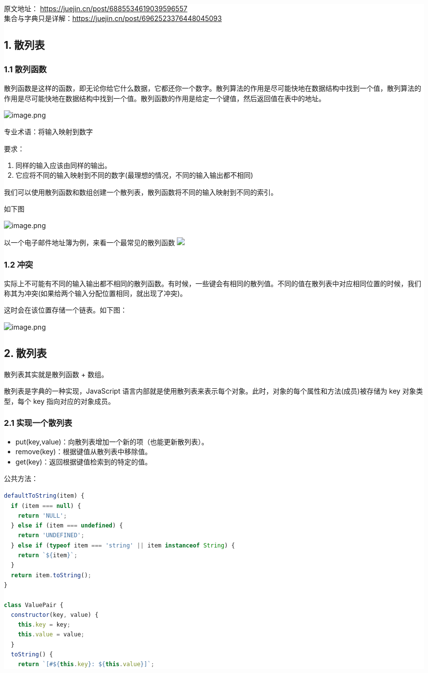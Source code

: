 原文地址： https://juejin.cn/post/6885534619039596557  
集合与字典只是详解：https://juejin.cn/post/6962523376448045093

## 1. 散列表
### 1.1 散列函数
散列函数是这样的函数，即无论你给它什么数据，它都还你一个数字。散列算法的作用是尽可能快地在数据结构中找到一个值，散列算法的作用是尽可能快地在数据结构中找到一个值。散列函数的作用是给定一个键值，然后返回值在表中的地址。

![image.png](https://p1-juejin.byteimg.com/tos-cn-i-k3u1fbpfcp/c299073c909d4324968c28a7ba1ea516~tplv-k3u1fbpfcp-watermark.image)

专业术语：将输入映射到数字

要求：
1. 同样的输入应该由同样的输出。
2. 它应将不同的输入映射到不同的数字(最理想的情况，不同的输入输出都不相同)

我们可以使用散列函数和数组创建一个散列表，散列函数将不同的输入映射到不同的索引。

如下图

![image.png](https://p9-juejin.byteimg.com/tos-cn-i-k3u1fbpfcp/d83252441c69434f8c1966532dfbed6f~tplv-k3u1fbpfcp-watermark.image)

以一个电子邮件地址簿为例，来看一个最常见的散列函数
![](https://p6-juejin.byteimg.com/tos-cn-i-k3u1fbpfcp/0a74eff54d5348f0a12ca5fa51905cf8~tplv-k3u1fbpfcp-watermark.image)

### 1.2 冲突
实际上不可能有不同的输入输出都不相同的散列函数。有时候，一些键会有相同的散列值。不同的值在散列表中对应相同位置的时候，我们称其为冲突(如果给两个输入分配位置相同，就出现了冲突)。

这时会在该位置存储一个链表。如下图：

![image.png](https://p9-juejin.byteimg.com/tos-cn-i-k3u1fbpfcp/cbf0b3bbe2cf4120bd8661cdaccb67db~tplv-k3u1fbpfcp-watermark.image)


## 2. 散列表
散列表其实就是散列函数 + 数组。

散列表是字典的一种实现，JavaScript 语言内部就是使用散列表来表示每个对象。此时，对象的每个属性和方法(成员)被存储为 key 对象类型，每个 key 指向对应的对象成员。


### 2.1 实现一个散列表

- put(key,value)：向散列表增加一个新的项（也能更新散列表）。
- remove(key)：根据键值从散列表中移除值。
- get(key)：返回根据键值检索到的特定的值。

公共方法：
```js
defaultToString(item) {
  if (item === null) {
    return 'NULL';
  } else if (item === undefined) {
    return 'UNDEFINED';
  } else if (typeof item === 'string' || item instanceof String) {
    return `${item}`;
  }
  return item.toString();
}

class ValuePair {
  constructor(key, value) {
    this.key = key;
    this.value = value;
  }
  toString() {
    return `[#${this.key}: ${this.value}]`;
```